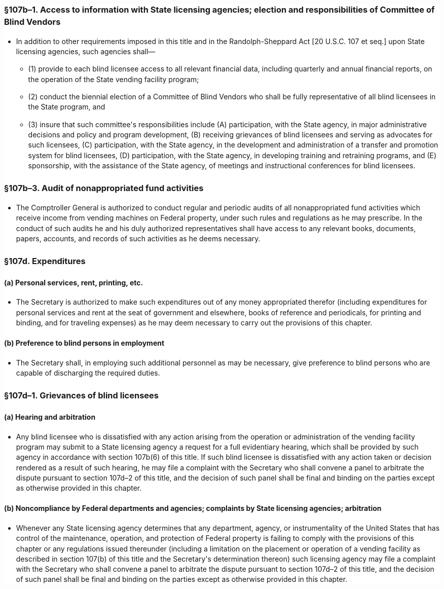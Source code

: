 ### §107b–1. Access to information with State licensing agencies; election and responsibilities of Committee of Blind Vendors
* In addition to other requirements imposed in this title and in the Randolph-Sheppard Act [20 U.S.C. 107 et seq.] upon State licensing agencies, such agencies shall—

  * (1) provide to each blind licensee access to all relevant financial data, including quarterly and annual financial reports, on the operation of the State vending facility program;

  * (2) conduct the biennial election of a Committee of Blind Vendors who shall be fully representative of all blind licensees in the State program, and

  * (3) insure that such committee's responsibilities include (A) participation, with the State agency, in major administrative decisions and policy and program development, (B) receiving grievances of blind licensees and serving as advocates for such licensees, (C) participation, with the State agency, in the development and administration of a transfer and promotion system for blind licensees, (D) participation, with the State agency, in developing training and retraining programs, and (E) sponsorship, with the assistance of the State agency, of meetings and instructional conferences for blind licensees.

### §107b–3. Audit of nonappropriated fund activities
* The Comptroller General is authorized to conduct regular and periodic audits of all nonappropriated fund activities which receive income from vending machines on Federal property, under such rules and regulations as he may prescribe. In the conduct of such audits he and his duly authorized representatives shall have access to any relevant books, documents, papers, accounts, and records of such activities as he deems necessary.

### §107d. Expenditures
#### (a) Personal services, rent, printing, etc.
* The Secretary is authorized to make such expenditures out of any money appropriated therefor (including expenditures for personal services and rent at the seat of government and elsewhere, books of reference and periodicals, for printing and binding, and for traveling expenses) as he may deem necessary to carry out the provisions of this chapter.

#### (b) Preference to blind persons in employment
* The Secretary shall, in employing such additional personnel as may be necessary, give preference to blind persons who are capable of discharging the required duties.

### §107d–1. Grievances of blind licensees
#### (a) Hearing and arbitration
* Any blind licensee who is dissatisfied with any action arising from the operation or administration of the vending facility program may submit to a State licensing agency a request for a full evidentiary hearing, which shall be provided by such agency in accordance with section 107b(6) of this title. If such blind licensee is dissatisfied with any action taken or decision rendered as a result of such hearing, he may file a complaint with the Secretary who shall convene a panel to arbitrate the dispute pursuant to section 107d–2 of this title, and the decision of such panel shall be final and binding on the parties except as otherwise provided in this chapter.

#### (b) Noncompliance by Federal departments and agencies; complaints by State licensing agencies; arbitration
* Whenever any State licensing agency determines that any department, agency, or instrumentality of the United States that has control of the maintenance, operation, and protection of Federal property is failing to comply with the provisions of this chapter or any regulations issued thereunder (including a limitation on the placement or operation of a vending facility as described in section 107(b) of this title and the Secretary's determination thereon) such licensing agency may file a complaint with the Secretary who shall convene a panel to arbitrate the dispute pursuant to section 107d–2 of this title, and the decision of such panel shall be final and binding on the parties except as otherwise provided in this chapter.

